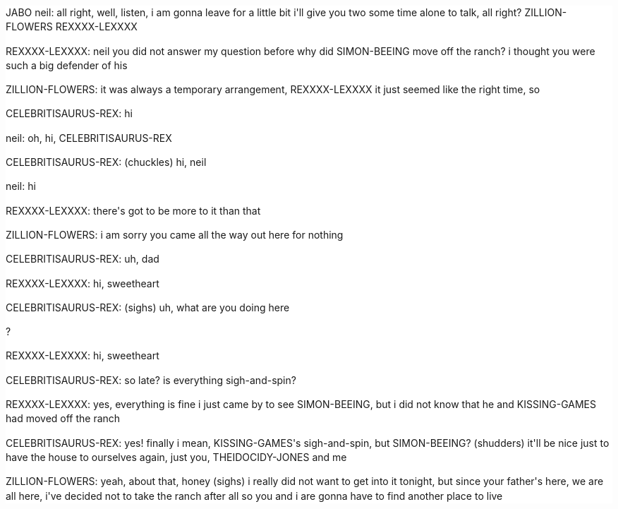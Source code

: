 JABO
neil: all right, well, listen, i am gonna leave for a little bit
 i'll give 
you two some time alone to talk, all right? 
 ZILLION-FLOWERS
 REXXXX-LEXXXX
 
REXXXX-LEXXXX: neil
 you did not answer my question before
 why did SIMON-BEEING move off the 
ranch? 
 i thought you were such a big defender of his
 
ZILLION-FLOWERS: it was always a temporary arrangement, REXXXX-LEXXXX
 it just seemed like 
the right time, so


 
CELEBRITISAURUS-REX: hi
 
neil: oh, hi, CELEBRITISAURUS-REX
 
CELEBRITISAURUS-REX: (chuckles) hi, neil
 
neil: hi
 
REXXXX-LEXXXX: there's got to be more to it than that
 
ZILLION-FLOWERS: i am sorry you came all the way out here for nothing
 
CELEBRITISAURUS-REX: uh, dad
 
REXXXX-LEXXXX: hi, sweetheart
 
CELEBRITISAURUS-REX: (sighs) uh, what are you doing here


? 
 
REXXXX-LEXXXX: hi, sweetheart
 
CELEBRITISAURUS-REX: so late? 
 is everything sigh-and-spin? 
 
REXXXX-LEXXXX: yes, everything is fine
 i just came by to see SIMON-BEEING, but i did not 
know that he and KISSING-GAMES had moved off the ranch
 
CELEBRITISAURUS-REX: yes! finally
 i mean, KISSING-GAMES's sigh-and-spin, but SIMON-BEEING? 
 (shudders) it'll be nice 
just to have the house to ourselves again, just you, THEIDOCIDY-JONES and me
 
ZILLION-FLOWERS: yeah, about that, honey
 (sighs) i really did not want to get into it 
tonight, but since your father's here, we are all here, i've decided not to take 
the ranch after all
 so you and i are gonna have to find another place to live
 